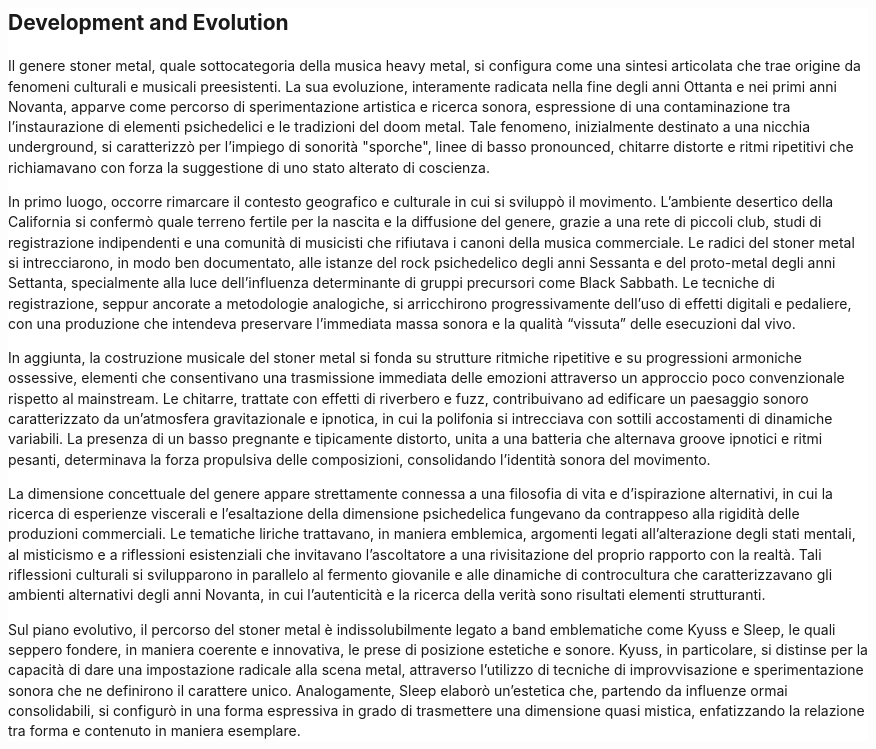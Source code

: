 ## Development and Evolution

Il genere stoner metal, quale sottocategoria della musica heavy metal, si configura come una sintesi
articolata che trae origine da fenomeni culturali e musicali preesistenti. La sua evoluzione,
interamente radicata nella fine degli anni Ottanta e nei primi anni Novanta, apparve come percorso
di sperimentazione artistica e ricerca sonora, espressione di una contaminazione tra l’instaurazione
di elementi psichedelici e le tradizioni del doom metal. Tale fenomeno, inizialmente destinato a una
nicchia underground, si caratterizzò per l’impiego di sonorità "sporche", linee di basso pronounced,
chitarre distorte e ritmi ripetitivi che richiamavano con forza la suggestione di uno stato alterato
di coscienza.

In primo luogo, occorre rimarcare il contesto geografico e culturale in cui si sviluppò il
movimento. L’ambiente desertico della California si confermò quale terreno fertile per la nascita e
la diffusione del genere, grazie a una rete di piccoli club, studi di registrazione indipendenti e
una comunità di musicisti che rifiutava i canoni della musica commerciale. Le radici del stoner
metal si intrecciarono, in modo ben documentato, alle istanze del rock psichedelico degli anni
Sessanta e del proto-metal degli anni Settanta, specialmente alla luce dell’influenza determinante
di gruppi precursori come Black Sabbath. Le tecniche di registrazione, seppur ancorate a metodologie
analogiche, si arricchirono progressivamente dell’uso di effetti digitali e pedaliere, con una
produzione che intendeva preservare l’immediata massa sonora e la qualità “vissuta” delle esecuzioni
dal vivo.

In aggiunta, la costruzione musicale del stoner metal si fonda su strutture ritmiche ripetitive e su
progressioni armoniche ossessive, elementi che consentivano una trasmissione immediata delle
emozioni attraverso un approccio poco convenzionale rispetto al mainstream. Le chitarre, trattate
con effetti di riverbero e fuzz, contribuivano ad edificare un paesaggio sonoro caratterizzato da
un’atmosfera gravitazionale e ipnotica, in cui la polifonia si intrecciava con sottili accostamenti
di dinamiche variabili. La presenza di un basso pregnante e tipicamente distorto, unita a una
batteria che alternava groove ipnotici e ritmi pesanti, determinava la forza propulsiva delle
composizioni, consolidando l’identità sonora del movimento.

La dimensione concettuale del genere appare strettamente connessa a una filosofia di vita e
d’ispirazione alternativi, in cui la ricerca di esperienze viscerali e l’esaltazione della
dimensione psichedelica fungevano da contrappeso alla rigidità delle produzioni commerciali. Le
tematiche liriche trattavano, in maniera emblemica, argomenti legati all’alterazione degli stati
mentali, al misticismo e a riflessioni esistenziali che invitavano l’ascoltatore a una rivisitazione
del proprio rapporto con la realtà. Tali riflessioni culturali si svilupparono in parallelo al
fermento giovanile e alle dinamiche di controcultura che caratterizzavano gli ambienti alternativi
degli anni Novanta, in cui l’autenticità e la ricerca della verità sono risultati elementi
strutturanti.

Sul piano evolutivo, il percorso del stoner metal è indissolubilmente legato a band emblematiche
come Kyuss e Sleep, le quali seppero fondere, in maniera coerente e innovativa, le prese di
posizione estetiche e sonore. Kyuss, in particolare, si distinse per la capacità di dare una
impostazione radicale alla scena metal, attraverso l’utilizzo di tecniche di improvvisazione e
sperimentazione sonora che ne definirono il carattere unico. Analogamente, Sleep elaborò un’estetica
che, partendo da influenze ormai consolidabili, si configurò in una forma espressiva in grado di
trasmettere una dimensione quasi mistica, enfatizzando la relazione tra forma e contenuto in maniera
esemplare.
